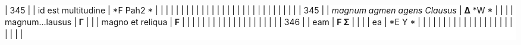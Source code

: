 | 345 |  | id est multitudine                                                                                                                                                                                                                                                                                                                                                                                                                                                                                                                                                                                                                                                                                                        | *F Pah2 *              |                      |                                                                  |  |                                    |                     |                 |                                                                                                                                                                                                                      |                                      |                   |                        |                                                                                                                                |                         |                 |          |                        |                        |           |  |       |             |        |  |                           |  |  |  |  |
| 345 |  | *magnum agmen agens Clausus*                                                                                                                                                                                                                                                                                                                                                                                                                                                                                                                                                                                                                                                                                              | **Δ** *W *             |                      |                                                                  |  | magnum...lausus                    | **Γ**               |                 |                                                                                                                                                                                                                      | magno et reliqua                     | **F**             |                        |                                                                                                                                |                         |                 |          |                        |                        |           |  |       |             |        |  |                           |  |  |  |  |
| 346 |  | eam                                                                                                                                                                                                                                                                                                                                                                                                                                                                                                                                                                                                                                                                                                                       | **F Σ**                |                      |                                                                  |  | ea                                 | *E Y *              |                 |                                                                                                                                                                                                                      |                                      |                   |                        |                                                                                                                                |                         |                 |          |                        |                        |           |  |       |             |        |  |                           |  |  |  |  |